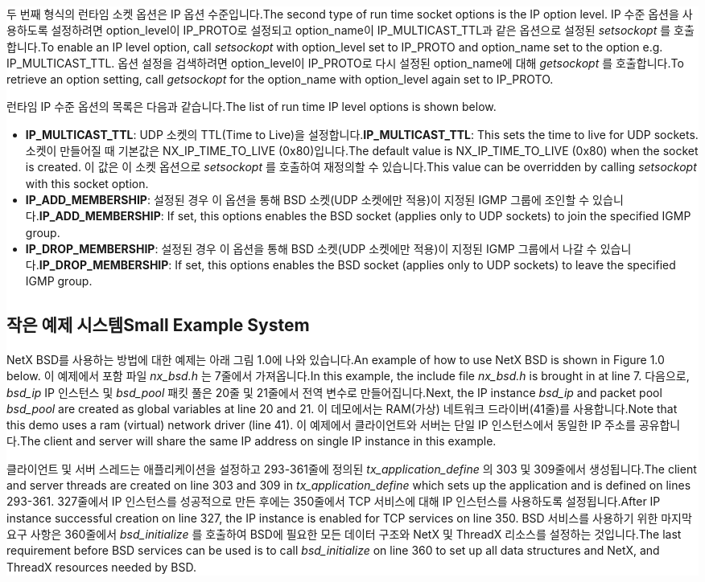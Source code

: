 <span data-ttu-id="455f2-214">두 번째 형식의 런타임 소켓 옵션은 IP 옵션 수준입니다.</span><span class="sxs-lookup"><span data-stu-id="455f2-214">The second type of run time socket options is the IP option level.</span></span> <span data-ttu-id="455f2-215">IP 수준 옵션을 사용하도록 설정하려면 option_level이 IP_PROTO로 설정되고 option_name이 IP_MULTICAST_TTL과 같은 옵션으로 설정된 *setsockopt* 를 호출합니다.</span><span class="sxs-lookup"><span data-stu-id="455f2-215">To enable an IP level option, call *setsockopt* with option_level set to IP_PROTO and option_name set to the option e.g. IP_MULTICAST_TTL.</span></span> <span data-ttu-id="455f2-216">옵션 설정을 검색하려면 option_level이 IP_PROTO로 다시 설정된 option_name에 대해 *getsockopt* 를 호출합니다.</span><span class="sxs-lookup"><span data-stu-id="455f2-216">To retrieve an option setting, call *getsockopt* for the option_name with option_level again set to IP_PROTO.</span></span>

<span data-ttu-id="455f2-217">런타임 IP 수준 옵션의 목록은 다음과 같습니다.</span><span class="sxs-lookup"><span data-stu-id="455f2-217">The list of run time IP level options is shown below.</span></span>

- <span data-ttu-id="455f2-218">**IP_MULTICAST_TTL**: UDP 소켓의 TTL(Time to Live)을 설정합니다.</span><span class="sxs-lookup"><span data-stu-id="455f2-218">**IP_MULTICAST_TTL**: This sets the time to live for UDP sockets.</span></span> <span data-ttu-id="455f2-219">소켓이 만들어질 때 기본값은 NX_IP_TIME_TO_LIVE (0x80)입니다.</span><span class="sxs-lookup"><span data-stu-id="455f2-219">The default value is NX_IP_TIME_TO_LIVE (0x80) when the socket is created.</span></span> <span data-ttu-id="455f2-220">이 값은 이 소켓 옵션으로 *setsockopt* 를 호출하여 재정의할 수 있습니다.</span><span class="sxs-lookup"><span data-stu-id="455f2-220">This value can be overridden by calling *setsockopt* with this socket option.</span></span>
- <span data-ttu-id="455f2-221">**IP_ADD_MEMBERSHIP**: 설정된 경우 이 옵션을 통해 BSD 소켓(UDP 소켓에만 적용)이 지정된 IGMP 그룹에 조인할 수 있습니다.</span><span class="sxs-lookup"><span data-stu-id="455f2-221">**IP_ADD_MEMBERSHIP**: If set, this options enables the BSD socket (applies only to UDP sockets) to join the specified IGMP group.</span></span>
- <span data-ttu-id="455f2-222">**IP_DROP_MEMBERSHIP**: 설정된 경우 이 옵션을 통해 BSD 소켓(UDP 소켓에만 적용)이 지정된 IGMP 그룹에서 나갈 수 있습니다.</span><span class="sxs-lookup"><span data-stu-id="455f2-222">**IP_DROP_MEMBERSHIP**: If set, this options enables the BSD socket (applies only to UDP sockets) to leave the specified IGMP group.</span></span>

## <a name="small-example-system"></a><span data-ttu-id="455f2-223">작은 예제 시스템</span><span class="sxs-lookup"><span data-stu-id="455f2-223">Small Example System</span></span>

<span data-ttu-id="455f2-224">NetX BSD를 사용하는 방법에 대한 예제는 아래 그림 1.0에 나와 있습니다.</span><span class="sxs-lookup"><span data-stu-id="455f2-224">An example of how to use NetX BSD is shown in Figure 1.0 below.</span></span> <span data-ttu-id="455f2-225">이 예제에서 포함 파일 *nx_bsd.h* 는 7줄에서 가져옵니다.</span><span class="sxs-lookup"><span data-stu-id="455f2-225">In this example, the include file *nx_bsd.h* is brought in at line 7.</span></span> <span data-ttu-id="455f2-226">다음으로, *bsd_ip* IP 인스턴스 및 *bsd_pool* 패킷 풀은 20줄 및 21줄에서 전역 변수로 만들어집니다.</span><span class="sxs-lookup"><span data-stu-id="455f2-226">Next, the IP instance *bsd_ip* and packet pool *bsd_pool* are created as global variables at line 20 and 21.</span></span> <span data-ttu-id="455f2-227">이 데모에서는 RAM(가상) 네트워크 드라이버(41줄)를 사용합니다.</span><span class="sxs-lookup"><span data-stu-id="455f2-227">Note that this demo uses a ram (virtual) network driver (line 41).</span></span> <span data-ttu-id="455f2-228">이 예제에서 클라이언트와 서버는 단일 IP 인스턴스에서 동일한 IP 주소를 공유합니다.</span><span class="sxs-lookup"><span data-stu-id="455f2-228">The client and server will share the same IP address on single IP instance in this example.</span></span>

<span data-ttu-id="455f2-229">클라이언트 및 서버 스레드는 애플리케이션을 설정하고 293-361줄에 정의된 *tx_application_define* 의 303 및 309줄에서 생성됩니다.</span><span class="sxs-lookup"><span data-stu-id="455f2-229">The client and server threads are created on line 303 and 309 in *tx_application_define* which sets up the application and is defined on lines 293-361.</span></span> <span data-ttu-id="455f2-230">327줄에서 IP 인스턴스를 성공적으로 만든 후에는 350줄에서 TCP 서비스에 대해 IP 인스턴스를 사용하도록 설정됩니다.</span><span class="sxs-lookup"><span data-stu-id="455f2-230">After IP instance successful creation on line 327, the IP instance is enabled for TCP services on line 350.</span></span> <span data-ttu-id="455f2-231">BSD 서비스를 사용하기 위한 마지막 요구 사항은 360줄에서 *bsd_initialize* 를 호출하여 BSD에 필요한 모든 데이터 구조와 NetX 및 ThreadX 리소스를 설정하는 것입니다.</span><span class="sxs-lookup"><span data-stu-id="455f2-231">The last requirement before BSD services can be used is to call *bsd_initialize* on line 360 to set up all data structures and NetX, and ThreadX resources needed by BSD.</span></span>
